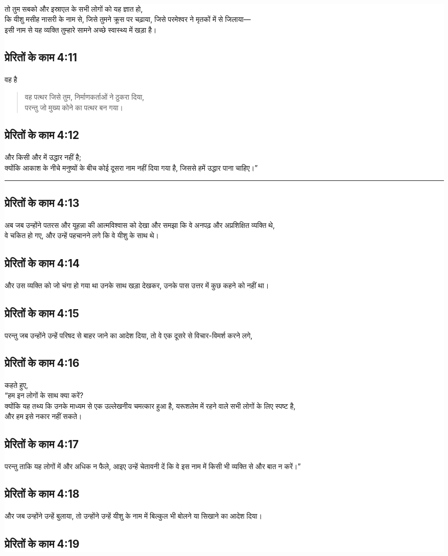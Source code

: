 तो तुम सबको और इस्राएल के सभी लोगों को यह ज्ञात हो,  
कि यीशु मसीह नासरी के नाम से, जिसे तुमने क्रूस पर चढ़ाया, जिसे परमेश्वर ने मृतकों में से जिलाया—  
इसी नाम से यह व्यक्ति तुम्हारे सामने अच्छे स्वास्थ्य में खड़ा है।

## प्रेरितों के काम 4:11

वह है

> वह पत्थर जिसे तुम, निर्माणकर्ताओं ने ठुकरा दिया,  
> परन्तु जो मुख्य कोने का पत्थर बन गया।

## प्रेरितों के काम 4:12

और किसी और में उद्धार नहीं है;  
क्योंकि आकाश के नीचे मनुष्यों के बीच कोई दूसरा नाम नहीं दिया गया है, जिससे हमें उद्धार पाना चाहिए।”

---

## प्रेरितों के काम 4:13

अब जब उन्होंने पतरस और यूहन्ना की आत्मविश्वास को देखा और समझा कि वे अनपढ़ और अप्रशिक्षित व्यक्ति थे,  
वे चकित हो गए, और उन्हें पहचानने लगे कि वे यीशु के साथ थे।

## प्रेरितों के काम 4:14

और उस व्यक्ति को जो चंगा हो गया था उनके साथ खड़ा देखकर, उनके पास उत्तर में कुछ कहने को नहीं था।

## प्रेरितों के काम 4:15

परन्तु जब उन्होंने उन्हें परिषद से बाहर जाने का आदेश दिया, तो वे एक दूसरे से विचार-विमर्श करने लगे,

## प्रेरितों के काम 4:16

कहते हुए,  
“हम इन लोगों के साथ क्या करें?  
क्योंकि यह तथ्य कि उनके माध्यम से एक उल्लेखनीय चमत्कार हुआ है, यरूशलेम में रहने वाले सभी लोगों के लिए स्पष्ट है,  
और हम इसे नकार नहीं सकते।

## प्रेरितों के काम 4:17

परन्तु ताकि यह लोगों में और अधिक न फैले, आइए उन्हें चेतावनी दें कि वे इस नाम में किसी भी व्यक्ति से और बात न करें।”

## प्रेरितों के काम 4:18

और जब उन्होंने उन्हें बुलाया, तो उन्होंने उन्हें यीशु के नाम में बिल्कुल भी बोलने या सिखाने का आदेश दिया।

## प्रेरितों के काम 4:19
